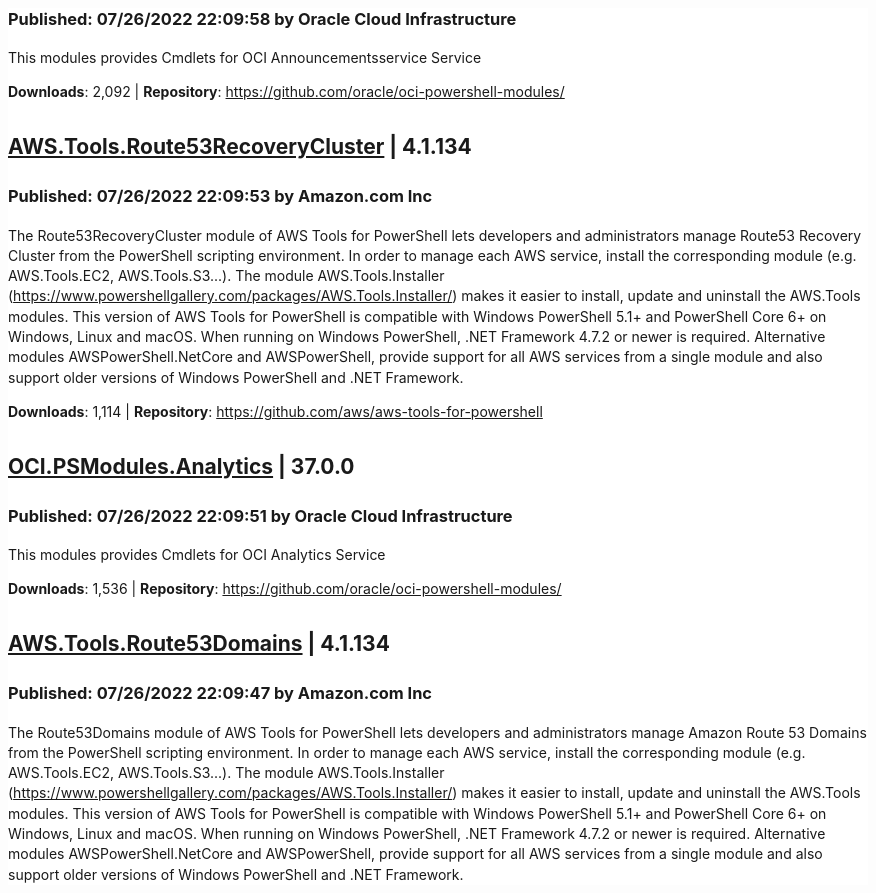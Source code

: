 ### Published: 07/26/2022 22:09:58 by Oracle Cloud Infrastructure

This modules provides Cmdlets for OCI Announcementsservice Service

__Downloads__: 2,092 | __Repository__: https://github.com/oracle/oci-powershell-modules/

## [AWS.Tools.Route53RecoveryCluster](https://www.powershellgallery.com/Packages/AWS.Tools.Route53RecoveryCluster/4.1.134) | 4.1.134

### Published: 07/26/2022 22:09:53 by Amazon.com Inc

The Route53RecoveryCluster module of AWS Tools for PowerShell lets developers and administrators manage Route53 Recovery Cluster from the PowerShell scripting environment. In order to manage each AWS service, install the corresponding module (e.g. AWS.Tools.EC2, AWS.Tools.S3...).
The module AWS.Tools.Installer (https://www.powershellgallery.com/packages/AWS.Tools.Installer/) makes it easier to install, update and uninstall the AWS.Tools modules.
This version of AWS Tools for PowerShell is compatible with Windows PowerShell 5.1+ and PowerShell Core 6+ on Windows, Linux and macOS. When running on Windows PowerShell, .NET Framework 4.7.2 or newer is required. Alternative modules AWSPowerShell.NetCore and AWSPowerShell, provide support for all AWS services from a single module and also support older versions of Windows PowerShell and .NET Framework.

__Downloads__: 1,114 | __Repository__: https://github.com/aws/aws-tools-for-powershell

## [OCI.PSModules.Analytics](https://www.powershellgallery.com/Packages/OCI.PSModules.Analytics/37.0.0) | 37.0.0

### Published: 07/26/2022 22:09:51 by Oracle Cloud Infrastructure

This modules provides Cmdlets for OCI Analytics Service

__Downloads__: 1,536 | __Repository__: https://github.com/oracle/oci-powershell-modules/

## [AWS.Tools.Route53Domains](https://www.powershellgallery.com/Packages/AWS.Tools.Route53Domains/4.1.134) | 4.1.134

### Published: 07/26/2022 22:09:47 by Amazon.com Inc

The Route53Domains module of AWS Tools for PowerShell lets developers and administrators manage Amazon Route 53 Domains from the PowerShell scripting environment. In order to manage each AWS service, install the corresponding module (e.g. AWS.Tools.EC2, AWS.Tools.S3...).
The module AWS.Tools.Installer (https://www.powershellgallery.com/packages/AWS.Tools.Installer/) makes it easier to install, update and uninstall the AWS.Tools modules.
This version of AWS Tools for PowerShell is compatible with Windows PowerShell 5.1+ and PowerShell Core 6+ on Windows, Linux and macOS. When running on Windows PowerShell, .NET Framework 4.7.2 or newer is required. Alternative modules AWSPowerShell.NetCore and AWSPowerShell, provide support for all AWS services from a single module and also support older versions of Windows PowerShell and .NET Framework.
